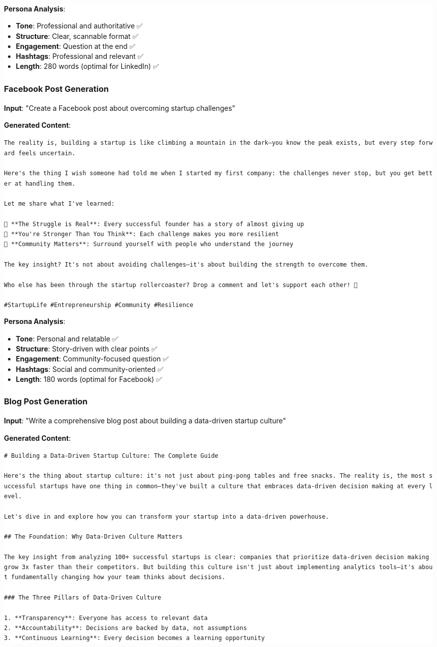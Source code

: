 **Persona Analysis**:
- **Tone**: Professional and authoritative ✅
- **Structure**: Clear, scannable format ✅
- **Engagement**: Question at the end ✅
- **Hashtags**: Professional and relevant ✅
- **Length**: 280 words (optimal for LinkedIn) ✅

### Facebook Post Generation

**Input**: "Create a Facebook post about overcoming startup challenges"

**Generated Content**:
```
The reality is, building a startup is like climbing a mountain in the dark—you know the peak exists, but every step forward feels uncertain.

Here's the thing I wish someone had told me when I started my first company: the challenges never stop, but you get better at handling them.

Let me share what I've learned:

🌟 **The Struggle is Real**: Every successful founder has a story of almost giving up
💪 **You're Stronger Than You Think**: Each challenge makes you more resilient
🤝 **Community Matters**: Surround yourself with people who understand the journey

The key insight? It's not about avoiding challenges—it's about building the strength to overcome them.

Who else has been through the startup rollercoaster? Drop a comment and let's support each other! 💙

#StartupLife #Entrepreneurship #Community #Resilience
```

**Persona Analysis**:
- **Tone**: Personal and relatable ✅
- **Structure**: Story-driven with clear points ✅
- **Engagement**: Community-focused question ✅
- **Hashtags**: Social and community-oriented ✅
- **Length**: 180 words (optimal for Facebook) ✅

### Blog Post Generation

**Input**: "Write a comprehensive blog post about building a data-driven startup culture"

**Generated Content**:
```
# Building a Data-Driven Startup Culture: The Complete Guide

Here's the thing about startup culture: it's not just about ping-pong tables and free snacks. The reality is, the most successful startups have one thing in common—they've built a culture that embraces data-driven decision making at every level.

Let's dive in and explore how you can transform your startup into a data-driven powerhouse.

## The Foundation: Why Data-Driven Culture Matters

The key insight from analyzing 100+ successful startups is clear: companies that prioritize data-driven decision making grow 3x faster than their competitors. But building this culture isn't just about implementing analytics tools—it's about fundamentally changing how your team thinks about decisions.

### The Three Pillars of Data-Driven Culture

1. **Transparency**: Everyone has access to relevant data
2. **Accountability**: Decisions are backed by data, not assumptions
3. **Continuous Learning**: Every decision becomes a learning opportunity
```